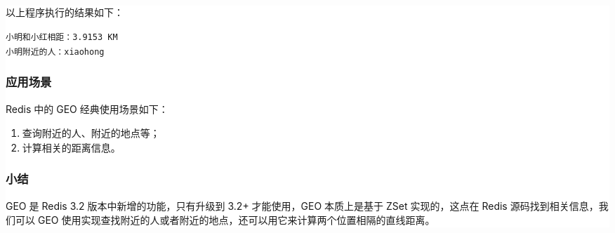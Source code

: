 ```java
```

以上程序执行的结果如下：

```
小明和小红相距：3.9153 KM
小明附近的人：xiaohong
```

### 应用场景

Redis 中的 GEO 经典使用场景如下：

1. 查询附近的人、附近的地点等；
1. 计算相关的距离信息。

### 小结

GEO 是 Redis 3.2 版本中新增的功能，只有升级到 3.2+ 才能使用，GEO 本质上是基于 ZSet 实现的，这点在 Redis 源码找到相关信息，我们可以 GEO 使用实现查找附近的人或者附近的地点，还可以用它来计算两个位置相隔的直线距离。
